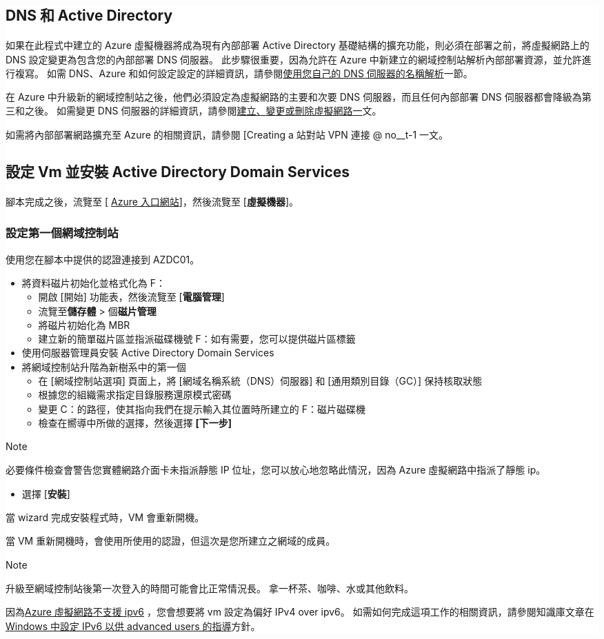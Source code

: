 ```azurecli
```

## <a name="dns-and-active-directory"></a>DNS 和 Active Directory

如果在此程式中建立的 Azure 虛擬機器將成為現有內部部署 Active Directory 基礎結構的擴充功能，則必須在部署之前，將虛擬網路上的 DNS 設定變更為包含您的內部部署 DNS 伺服器。 此步驟很重要，因為允許在 Azure 中新建立的網域控制站解析內部部署資源，並允許進行複寫。 如需 DNS、Azure 和如何設定設定的詳細資訊，請參閱[使用您自己的 DNS 伺服器的名稱解析](https://docs.microsoft.com/azure/virtual-network/virtual-networks-name-resolution-for-vms-and-role-instances#name-resolution-that-uses-your-own-dns-server)一節。

在 Azure 中升級新的網域控制站之後，他們必須設定為虛擬網路的主要和次要 DNS 伺服器，而且任何內部部署 DNS 伺服器都會降級為第三和之後。 如需變更 DNS 伺服器的詳細資訊，請參閱[建立、變更或刪除虛擬網路一](https://docs.microsoft.com/azure/virtual-network/manage-virtual-network#change-dns-servers)文。

如需將內部部署網路擴充至 Azure 的相關資訊，請參閱 [Creating a 站對站 VPN 連接 @ no__t-1 一文。

## <a name="configure-the-vms-and-install-active-directory-domain-services"></a>設定 Vm 並安裝 Active Directory Domain Services

腳本完成之後，流覽至 [ [Azure 入口網站](https://portal.azure.com)]，然後流覽至 [**虛擬機器**]。

### <a name="configure-the-first-domain-controller"></a>設定第一個網域控制站

使用您在腳本中提供的認證連接到 AZDC01。

* 將資料磁片初始化並格式化為 F：
   * 開啟 [開始] 功能表，然後流覽至 [**電腦管理**]
   * 流覽至**儲存體** >  個**磁片管理**
   * 將磁片初始化為 MBR
   * 建立新的簡單磁片區並指派磁碟機號 F：如有需要，您可以提供磁片區標籤
* 使用伺服器管理員安裝 Active Directory Domain Services
* 將網域控制站升階為新樹系中的第一個
   * 在 [網域控制站選項] 頁面上，將 [網域名稱系統（DNS）伺服器] 和 [通用類別目錄（GC）] 保持核取狀態
   * 根據您的組織需求指定目錄服務還原模式密碼
   * 變更 C：的路徑，使其指向我們在提示輸入其位置時所建立的 F：磁片磁碟機
   * 檢查在嚮導中所做的選擇，然後選擇 **[下一步]**

> [!NOTE]
> 必要條件檢查會警告您實體網路介面卡未指派靜態 IP 位址，您可以放心地忽略此情況，因為 Azure 虛擬網路中指派了靜態 ip。

* 選擇 [**安裝**]

當 wizard 完成安裝程式時，VM 會重新開機。

當 VM 重新開機時，會使用所使用的認證，但這次是您所建立之網域的成員。

   > [!NOTE]
   > 升級至網域控制站後第一次登入的時間可能會比正常情況長。 拿一杯茶、咖啡、水或其他飲料。

因為[Azure 虛擬網路不支援 ipv6](https://docs.microsoft.com/azure/virtual-network/virtual-networks-faq#do-vnets-support-ipv6) ，您會想要將 vm 設定為偏好 IPv4 over ipv6。 如需如何完成這項工作的相關資訊，請參閱知識庫文章在[Windows 中設定 IPv6 以供 advanced users 的指導](https://support.microsoft.com/help/929852/guidance-for-configuring-ipv6-in-windows-for-advanced-users)方針。
